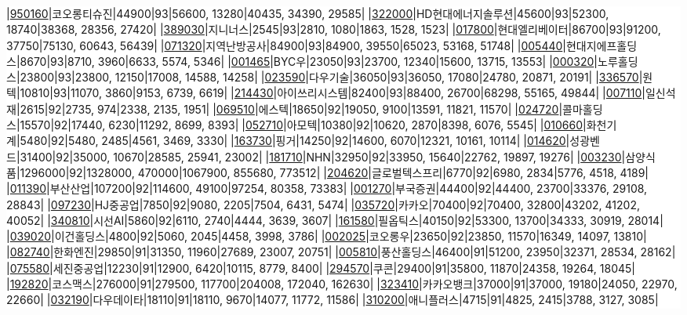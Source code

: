 |[950160](https://finance.daum.net/quotes/A950160)|코오롱티슈진|44900|93|56600, 13280|40435, 34390, 29585|
|[322000](https://finance.daum.net/quotes/A322000)|HD현대에너지솔루션|45600|93|52300, 18740|38368, 28356, 27420|
|[389030](https://finance.daum.net/quotes/A389030)|지니너스|2545|93|2810, 1080|1863, 1528, 1523|
|[017800](https://finance.daum.net/quotes/A017800)|현대엘리베이터|86700|93|91200, 37750|75130, 60643, 56439|
|[071320](https://finance.daum.net/quotes/A071320)|지역난방공사|84900|93|84900, 39550|65023, 53168, 51748|
|[005440](https://finance.daum.net/quotes/A005440)|현대지에프홀딩스|8670|93|8710, 3960|6633, 5574, 5346|
|[001465](https://finance.daum.net/quotes/A001465)|BYC우|23050|93|23700, 12340|15600, 13715, 13553|
|[000320](https://finance.daum.net/quotes/A000320)|노루홀딩스|23800|93|23800, 12150|17008, 14588, 14258|
|[023590](https://finance.daum.net/quotes/A023590)|다우기술|36050|93|36050, 17080|24780, 20871, 20191|
|[336570](https://finance.daum.net/quotes/A336570)|원텍|10810|93|11070, 3860|9153, 6739, 6619|
|[214430](https://finance.daum.net/quotes/A214430)|아이쓰리시스템|82400|93|88400, 26700|68298, 55165, 49844|
|[007110](https://finance.daum.net/quotes/A007110)|일신석재|2615|92|2735, 974|2338, 2135, 1951|
|[069510](https://finance.daum.net/quotes/A069510)|에스텍|18650|92|19050, 9100|13591, 11821, 11570|
|[024720](https://finance.daum.net/quotes/A024720)|콜마홀딩스|15570|92|17440, 6230|11292, 8699, 8393|
|[052710](https://finance.daum.net/quotes/A052710)|아모텍|10380|92|10620, 2870|8398, 6076, 5545|
|[010660](https://finance.daum.net/quotes/A010660)|화천기계|5480|92|5480, 2485|4561, 3469, 3330|
|[163730](https://finance.daum.net/quotes/A163730)|핑거|14250|92|14600, 6070|12321, 10161, 10114|
|[014620](https://finance.daum.net/quotes/A014620)|성광벤드|31400|92|35000, 10670|28585, 25941, 23002|
|[181710](https://finance.daum.net/quotes/A181710)|NHN|32950|92|33950, 15640|22762, 19897, 19276|
|[003230](https://finance.daum.net/quotes/A003230)|삼양식품|1296000|92|1328000, 470000|1067900, 855680, 773512|
|[204620](https://finance.daum.net/quotes/A204620)|글로벌텍스프리|6770|92|6980, 2834|5776, 4518, 4189|
|[011390](https://finance.daum.net/quotes/A011390)|부산산업|107200|92|114600, 49100|97254, 80358, 73383|
|[001270](https://finance.daum.net/quotes/A001270)|부국증권|44400|92|44400, 23700|33376, 29108, 28843|
|[097230](https://finance.daum.net/quotes/A097230)|HJ중공업|7850|92|9080, 2205|7504, 6431, 5474|
|[035720](https://finance.daum.net/quotes/A035720)|카카오|70400|92|70400, 32800|43202, 41202, 40052|
|[340810](https://finance.daum.net/quotes/A340810)|시선AI|5860|92|6110, 2740|4444, 3639, 3607|
|[161580](https://finance.daum.net/quotes/A161580)|필옵틱스|40150|92|53300, 13700|34333, 30919, 28014|
|[039020](https://finance.daum.net/quotes/A039020)|이건홀딩스|4800|92|5060, 2045|4458, 3998, 3786|
|[002025](https://finance.daum.net/quotes/A002025)|코오롱우|23650|92|23850, 11570|16349, 14097, 13810|
|[082740](https://finance.daum.net/quotes/A082740)|한화엔진|29850|91|31350, 11960|27689, 23007, 20751|
|[005810](https://finance.daum.net/quotes/A005810)|풍산홀딩스|46400|91|51200, 23950|32371, 28534, 28162|
|[075580](https://finance.daum.net/quotes/A075580)|세진중공업|12230|91|12900, 6420|10115, 8779, 8400|
|[294570](https://finance.daum.net/quotes/A294570)|쿠콘|29400|91|35800, 11870|24358, 19264, 18045|
|[192820](https://finance.daum.net/quotes/A192820)|코스맥스|276000|91|279500, 117700|204008, 172040, 162630|
|[323410](https://finance.daum.net/quotes/A323410)|카카오뱅크|37000|91|37000, 19180|24050, 22970, 22660|
|[032190](https://finance.daum.net/quotes/A032190)|다우데이타|18110|91|18110, 9670|14077, 11772, 11586|
|[310200](https://finance.daum.net/quotes/A310200)|애니플러스|4715|91|4825, 2415|3788, 3127, 3085|